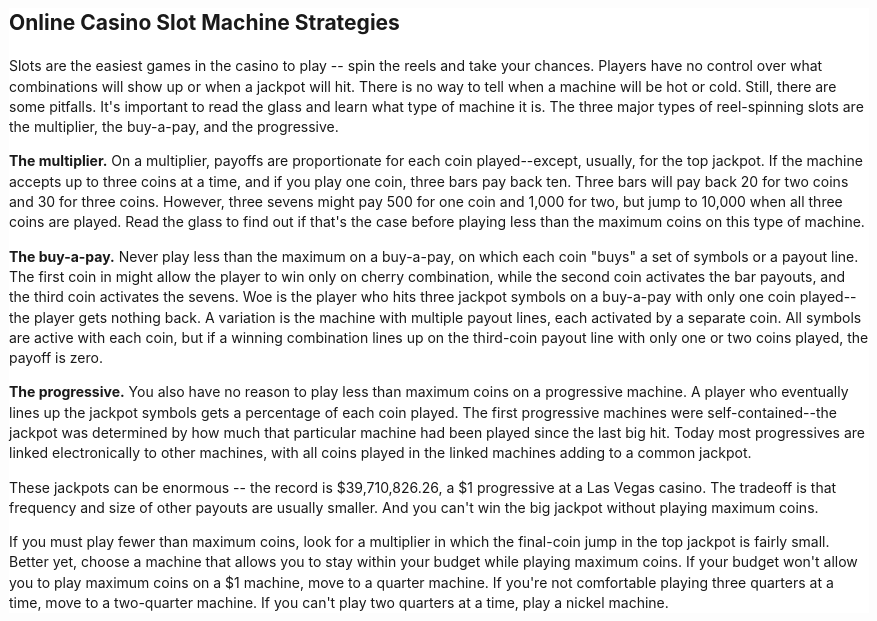 Online Casino Slot Machine Strategies
-------------------------------------

Slots are the easiest games in the casino to play -- spin the reels and take your chances. Players have no control over what combinations will show up or when a jackpot will hit. There is no way to tell when a machine will be hot or cold. Still, there are some pitfalls. It's important to read the glass and learn what type of machine it is. The three major types of reel-spinning slots are the multiplier, the buy-a-pay, and the progressive.

**The multiplier.** On a multiplier, payoffs are proportionate for each coin played--except, usually, for the top jackpot. If the machine accepts up to three coins at a time, and if you play one coin, three bars pay back ten. Three bars will pay back 20 for two coins and 30 for three coins. However, three sevens might pay 500 for one coin and 1,000 for two, but jump to 10,000 when all three coins are played. Read the glass to find out if that's the case before playing less than the maximum coins on this type of machine.

**The buy-a-pay.** Never play less than the maximum on a buy-a-pay, on which each coin "buys" a set of symbols or a payout line. The first coin in might allow the player to win only on cherry combination, while the second coin activates the bar payouts, and the third coin activates the sevens. Woe is the player who hits three jackpot symbols on a buy-a-pay with only one coin played--the player gets nothing back. A variation is the machine with multiple payout lines, each activated by a separate coin. All symbols are active with each coin, but if a winning combination lines up on the third-coin payout line with only one or two coins played, the payoff is zero.

**The progressive.** You also have no reason to play less than maximum coins on a progressive machine. A player who eventually lines up the jackpot symbols gets a percentage of each coin played. The first progressive machines were self-contained--the jackpot was determined by how much that particular machine had been played since the last big hit. Today most progressives are linked electronically to other machines, with all coins played in the linked machines adding to a common jackpot.

These jackpots can be enormous -- the record is $39,710,826.26, a $1 progressive at a Las Vegas casino. The tradeoff is that frequency and size of other payouts are usually smaller. And you can't win the big jackpot without playing maximum coins.

If you must play fewer than maximum coins, look for a multiplier in which the final-coin jump in the top jackpot is fairly small. Better yet, choose a machine that allows you to stay within your budget while playing maximum coins. If your budget won't allow you to play maximum coins on a $1 machine, move to a quarter machine. If you're not comfortable playing three quarters at a time, move to a two-quarter machine. If you can't play two quarters at a time, play a nickel machine.
